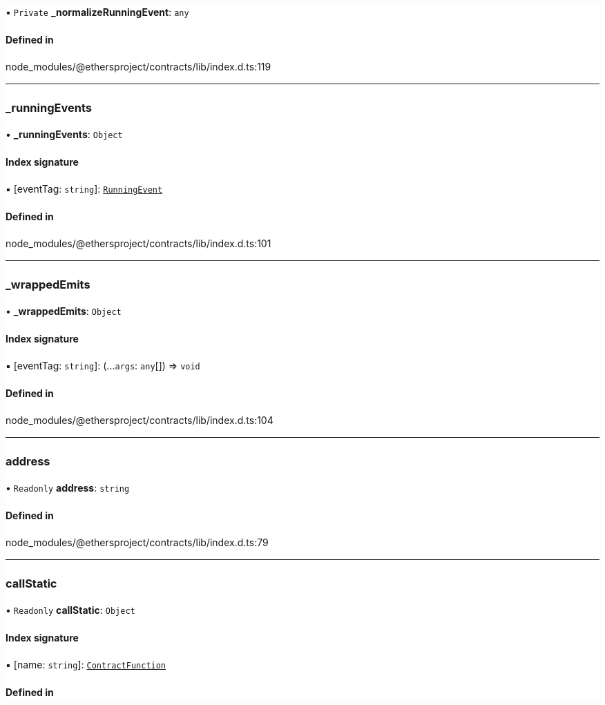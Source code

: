 • `Private` **\_normalizeRunningEvent**: `any`

#### Defined in

node_modules/@ethersproject/contracts/lib/index.d.ts:119

___

### \_runningEvents

• **\_runningEvents**: `Object`

#### Index signature

▪ [eventTag: `string`]: [`RunningEvent`](verida_vda_name_client._internal_.RunningEvent.md)

#### Defined in

node_modules/@ethersproject/contracts/lib/index.d.ts:101

___

### \_wrappedEmits

• **\_wrappedEmits**: `Object`

#### Index signature

▪ [eventTag: `string`]: (...`args`: `any`[]) => `void`

#### Defined in

node_modules/@ethersproject/contracts/lib/index.d.ts:104

___

### address

• `Readonly` **address**: `string`

#### Defined in

node_modules/@ethersproject/contracts/lib/index.d.ts:79

___

### callStatic

• `Readonly` **callStatic**: `Object`

#### Index signature

▪ [name: `string`]: [`ContractFunction`](../modules/verida_vda_name_client._internal_.md#contractfunction)

#### Defined in
